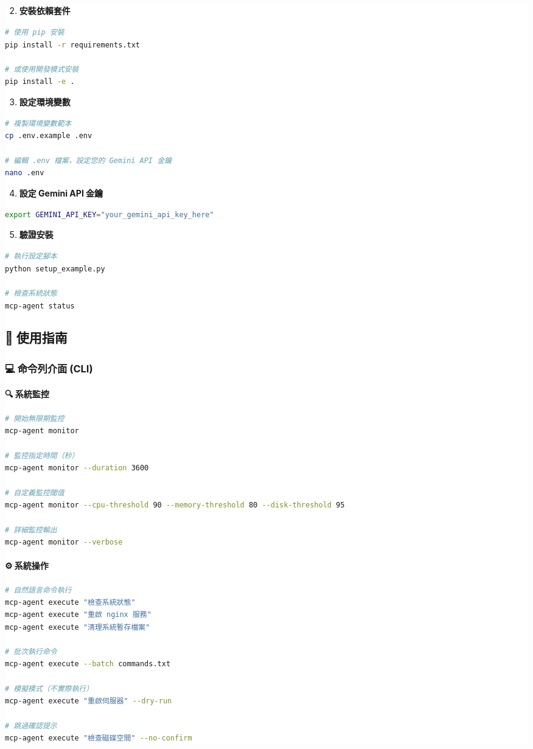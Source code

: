 2. **安裝依賴套件**
```bash
# 使用 pip 安裝
pip install -r requirements.txt

# 或使用開發模式安裝
pip install -e .
```

3. **設定環境變數**
```bash
# 複製環境變數範本
cp .env.example .env

# 編輯 .env 檔案，設定您的 Gemini API 金鑰
nano .env
```

4. **設定 Gemini API 金鑰**
```bash
export GEMINI_API_KEY="your_gemini_api_key_here"
```

5. **驗證安裝**
```bash
# 執行設定腳本
python setup_example.py

# 檢查系統狀態
mcp-agent status
```

## 🚀 使用指南

### 💻 命令列介面 (CLI)

#### 🔍 系統監控
```bash
# 開始無限期監控
mcp-agent monitor

# 監控指定時間（秒）
mcp-agent monitor --duration 3600

# 自定義監控閾值
mcp-agent monitor --cpu-threshold 90 --memory-threshold 80 --disk-threshold 95

# 詳細監控輸出
mcp-agent monitor --verbose
```

#### ⚙️ 系統操作
```bash
# 自然語言命令執行
mcp-agent execute "檢查系統狀態"
mcp-agent execute "重啟 nginx 服務"
mcp-agent execute "清理系統暫存檔案"

# 批次執行命令
mcp-agent execute --batch commands.txt

# 模擬模式（不實際執行）
mcp-agent execute "重啟伺服器" --dry-run

# 跳過確認提示
mcp-agent execute "檢查磁碟空間" --no-confirm
```